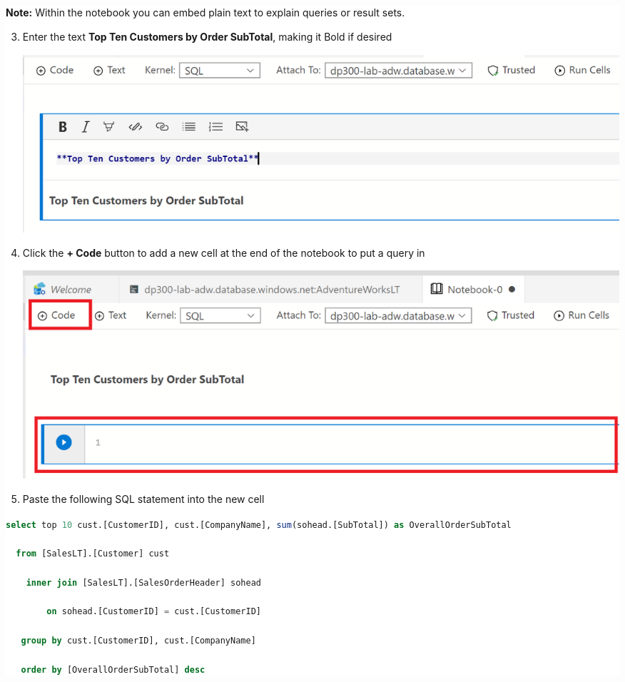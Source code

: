 
**Note:** Within the notebook you can embed plain text to explain queries or result sets.

3. Enter the text **Top Ten Customers by Order SubTotal**, making it Bold if desired  

	![A screenshot of a cell phone Description automatically generated](images/dp-3300-module-22-lab-31.png)

4. Click the **+ Code** button to add a new cell at the end of the notebook to put a query in  

	![Picture 16](images/dp-3300-module-22-lab-32.png)

5. Paste the following SQL statement into the new cell

```sql
select top 10 cust.[CustomerID], cust.[CompanyName], sum(sohead.[SubTotal]) as OverallOrderSubTotal

  from [SalesLT].[Customer] cust

    inner join [SalesLT].[SalesOrderHeader] sohead

        on sohead.[CustomerID] = cust.[CustomerID]

   group by cust.[CustomerID], cust.[CompanyName]

   order by [OverallOrderSubTotal] desc
   ```
